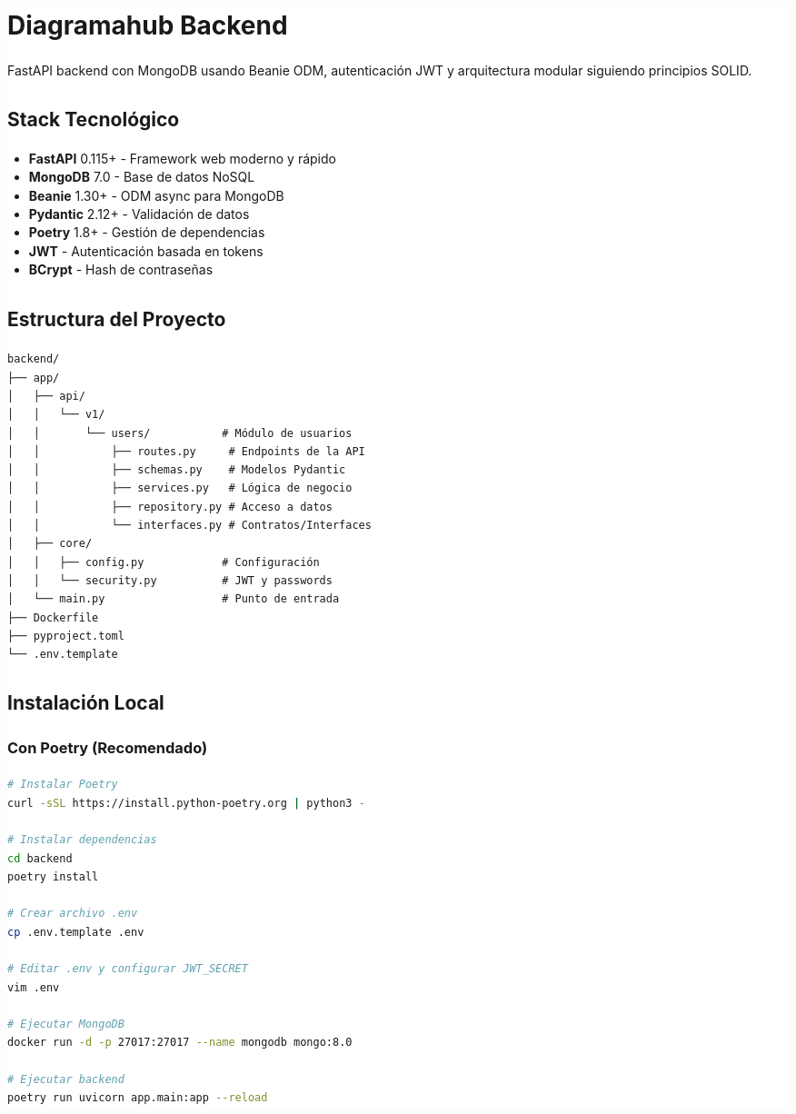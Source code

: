# Diagramahub Backend

FastAPI backend con MongoDB usando Beanie ODM, autenticación JWT y arquitectura modular siguiendo principios SOLID.

## Stack Tecnológico

- **FastAPI** 0.115+ - Framework web moderno y rápido
- **MongoDB** 7.0 - Base de datos NoSQL
- **Beanie** 1.30+ - ODM async para MongoDB
- **Pydantic** 2.12+ - Validación de datos
- **Poetry** 1.8+ - Gestión de dependencias
- **JWT** - Autenticación basada en tokens
- **BCrypt** - Hash de contraseñas

## Estructura del Proyecto

```
backend/
├── app/
│   ├── api/
│   │   └── v1/
│   │       └── users/           # Módulo de usuarios
│   │           ├── routes.py     # Endpoints de la API
│   │           ├── schemas.py    # Modelos Pydantic
│   │           ├── services.py   # Lógica de negocio
│   │           ├── repository.py # Acceso a datos
│   │           └── interfaces.py # Contratos/Interfaces
│   ├── core/
│   │   ├── config.py            # Configuración
│   │   └── security.py          # JWT y passwords
│   └── main.py                  # Punto de entrada
├── Dockerfile
├── pyproject.toml
└── .env.template
```

## Instalación Local

### Con Poetry (Recomendado)

```bash
# Instalar Poetry
curl -sSL https://install.python-poetry.org | python3 -

# Instalar dependencias
cd backend
poetry install

# Crear archivo .env
cp .env.template .env

# Editar .env y configurar JWT_SECRET
vim .env

# Ejecutar MongoDB
docker run -d -p 27017:27017 --name mongodb mongo:8.0

# Ejecutar backend
poetry run uvicorn app.main:app --reload
```
